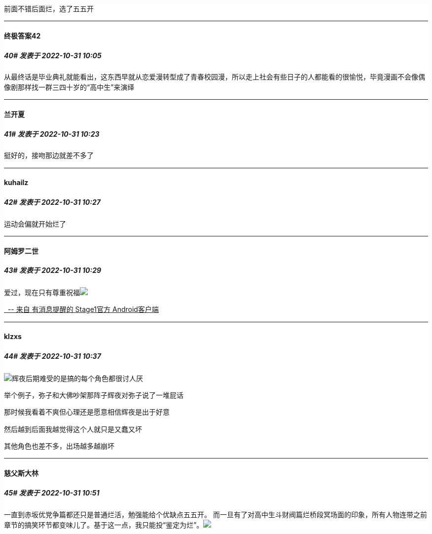 前面不错后面烂，选了五五开

*****

####  终极答案42  
##### 40#       发表于 2022-10-31 10:05

从最终话是毕业典礼就能看出，这东西早就从恋爱漫转型成了青春校园漫，所以走上社会有些日子的人都能看的很愉悦，毕竟漫画不会像偶像剧那样找一群三四十岁的“高中生”来演绎

*****

####  兰开夏  
##### 41#       发表于 2022-10-31 10:23

挺好的，接吻那边就差不多了

*****

####  kuhailz  
##### 42#       发表于 2022-10-31 10:27

运动会偏就开始烂了

*****

####  阿姆罗二世  
##### 43#       发表于 2022-10-31 10:29

爱过，现在只有尊重祝福<img src="https://static.saraba1st.com/image/smiley/face2017/041.png" referrerpolicy="no-referrer">

[  -- 来自 有消息提醒的 Stage1官方 Android客户端](https://www.coolapk.com/apk/140634)

*****

####  klzxs  
##### 44#       发表于 2022-10-31 10:37

<img src="https://static.saraba1st.com/image/smiley/face2017/001.png" referrerpolicy="no-referrer">辉夜后期难受的是搞的每个角色都很讨人厌

举个例子，弥子和大佛吵架那阵子辉夜对弥子说了一堆屁话

那时候我看着不爽但心理还是愿意相信辉夜是出于好意

然后越到后面我越觉得这个人就只是又蠢又坏

其他角色也差不多，出场越多越崩坏

*****

####  慈父斯大林  
##### 45#       发表于 2022-10-31 10:51

一直到赤坂优党争篇都还只是普通烂活，勉强能给个优缺点五五开。
而一旦有了对高中生斗财阀篇烂桥段冥场面的印象，所有人物连带之前章节的搞笑环节都变味儿了。基于这一点，我只能投“鉴定为烂”。<img src="https://static.saraba1st.com/image/smiley/face2017/192.png" referrerpolicy="no-referrer">
